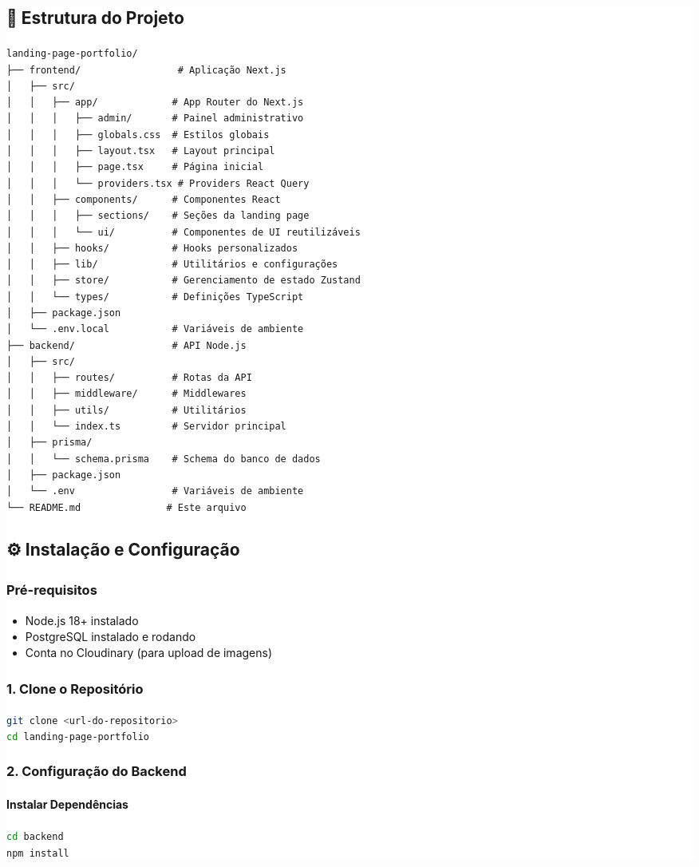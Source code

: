 ## 📁 Estrutura do Projeto

```
landing-page-portfolio/
├── frontend/                 # Aplicação Next.js
│   ├── src/
│   │   ├── app/             # App Router do Next.js
│   │   │   ├── admin/       # Painel administrativo
│   │   │   ├── globals.css  # Estilos globais
│   │   │   ├── layout.tsx   # Layout principal
│   │   │   ├── page.tsx     # Página inicial
│   │   │   └── providers.tsx # Providers React Query
│   │   ├── components/      # Componentes React
│   │   │   ├── sections/    # Seções da landing page
│   │   │   └── ui/          # Componentes de UI reutilizáveis
│   │   ├── hooks/           # Hooks personalizados
│   │   ├── lib/             # Utilitários e configurações
│   │   ├── store/           # Gerenciamento de estado Zustand
│   │   └── types/           # Definições TypeScript
│   ├── package.json
│   └── .env.local           # Variáveis de ambiente
├── backend/                 # API Node.js
│   ├── src/
│   │   ├── routes/          # Rotas da API
│   │   ├── middleware/      # Middlewares
│   │   ├── utils/           # Utilitários
│   │   └── index.ts         # Servidor principal
│   ├── prisma/
│   │   └── schema.prisma    # Schema do banco de dados
│   ├── package.json
│   └── .env                 # Variáveis de ambiente
└── README.md               # Este arquivo
```

## ⚙️ Instalação e Configuração

### Pré-requisitos
- Node.js 18+ instalado
- PostgreSQL instalado e rodando
- Conta no Cloudinary (para upload de imagens)

### 1. Clone o Repositório
```bash
git clone <url-do-repositorio>
cd landing-page-portfolio
```

### 2. Configuração do Backend

#### Instalar Dependências
```bash
cd backend
npm install
```
